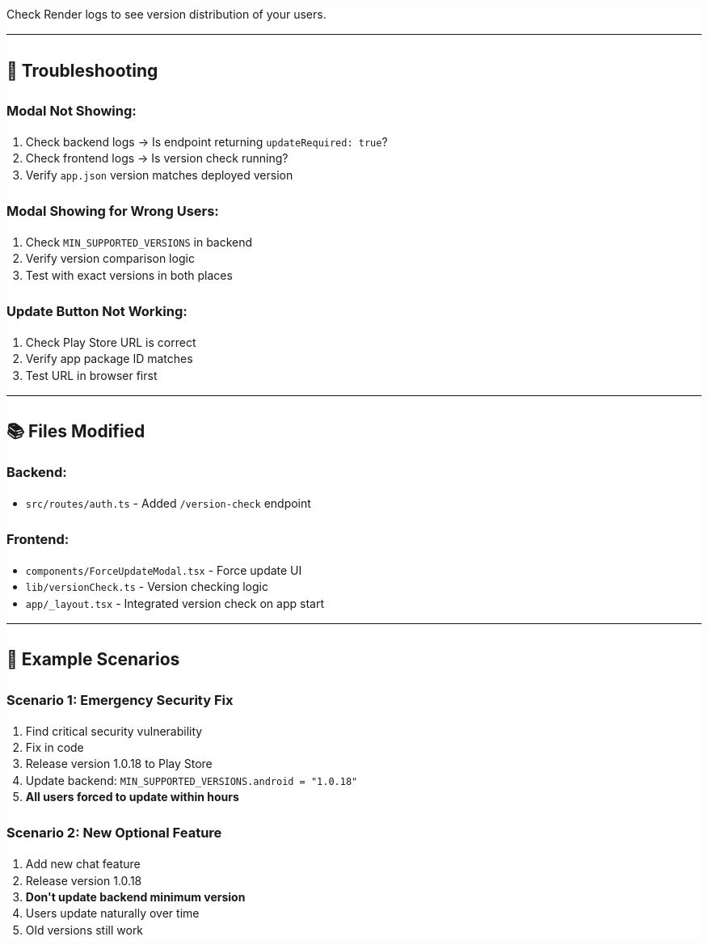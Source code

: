 Check Render logs to see version distribution of your users.

---

## 🐛 Troubleshooting

### Modal Not Showing:
1. Check backend logs → Is endpoint returning `updateRequired: true`?
2. Check frontend logs → Is version check running?
3. Verify `app.json` version matches deployed version

### Modal Showing for Wrong Users:
1. Check `MIN_SUPPORTED_VERSIONS` in backend
2. Verify version comparison logic
3. Test with exact versions in both places

### Update Button Not Working:
1. Check Play Store URL is correct
2. Verify app package ID matches
3. Test URL in browser first

---

## 📚 Files Modified

### Backend:
- `src/routes/auth.ts` - Added `/version-check` endpoint

### Frontend:
- `components/ForceUpdateModal.tsx` - Force update UI
- `lib/versionCheck.ts` - Version checking logic
- `app/_layout.tsx` - Integrated version check on app start

---

## 🎉 Example Scenarios

### Scenario 1: Emergency Security Fix
1. Find critical security vulnerability
2. Fix in code
3. Release version 1.0.18 to Play Store
4. Update backend: `MIN_SUPPORTED_VERSIONS.android = "1.0.18"`
5. **All users forced to update within hours**

### Scenario 2: New Optional Feature
1. Add new chat feature
2. Release version 1.0.18
3. **Don't update backend minimum version**
4. Users update naturally over time
5. Old versions still work
